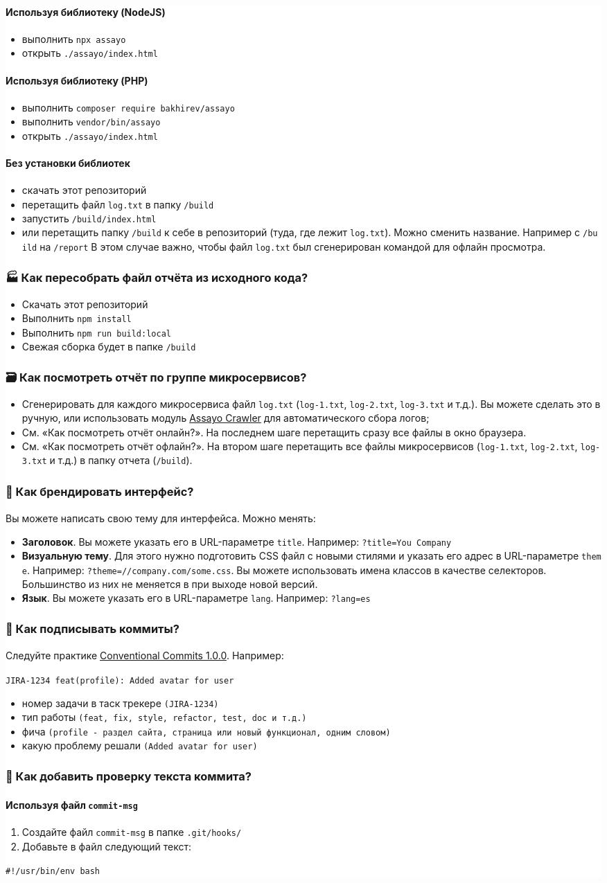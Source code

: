 ####  Используя библиотеку (NodeJS)
- выполнить `npx assayo`
- открыть `./assayo/index.html`
<a name="link-14"></a>
####  Используя библиотеку (PHP)
- выполнить `composer require bakhirev/assayo`
- выполнить `vendor/bin/assayo`
- открыть `./assayo/index.html`
<a name="link-15"></a>
####  Без установки библиотек
- скачать этот репозиторий
- перетащить файл `log.txt` в папку `/build`
- запустить `/build/index.html`
- или перетащить папку `/build` к себе в репозиторий (туда, где лежит `log.txt`). Можно сменить название. Например с `/build` на `/report`
В этом случае важно, чтобы файл `log.txt` был сгенерирован командой для офлайн просмотра.
<a name="link-16"></a>
### 🏭 Как пересобрать файл отчёта из исходного кода?
- Скачать этот репозиторий
- Выполнить `npm install`
- Выполнить `npm run build:local`
- Свежая сборка будет в папке `/build`
<a name="link-17"></a>
### 🗃️ Как посмотреть отчёт по группе микросервисов?
- Сгенерировать для каждого микросервиса файл `log.txt` (`log-1.txt`, `log-2.txt`, `log-3.txt` и т.д.). Вы можете сделать это в ручную, или использовать модуль [Assayo Crawler](https://github.com/bakhirev/assayo-crawler) для автоматического сбора логов;
- См. «Как посмотреть отчёт онлайн?». На последнем шаге перетащить сразу все файлы в окно браузера.
- См. «Как посмотреть отчёт офлайн?». На втором шаге перетащить все файлы микросервисов (`log-1.txt`, `log-2.txt`, `log-3.txt` и т.д.) в папку отчета (`/build`).
<a name="link-18"></a>
### 🎨 Как брендировать интерфейс?
Вы можете написать свою тему для интерфейса. Можно менять:
- **Заголовок**. Вы можете указать его в URL-параметре ```title```. Например: ```?title=You Company```
- **Визуальную тему**. Для этого нужно подготовить CSS файл с новыми стилями и указать его адрес в URL-параметре ```theme```. Например: ```?theme=//company.com/some.css```. Вы можете использовать имена классов в качестве селекторов. Большинство из них не меняется в при выходе новой версий.
- **Язык**. Вы можете указать его в URL-параметре ```lang```. Например: ```?lang=es```
<a name="link-19"></a>
### 📝 Как подписывать коммиты?
Следуйте практике [Conventional Commits 1.0.0](https://www.conventionalcommits.org/en/v1.0.0/). Например:
```
JIRA-1234 feat(profile): Added avatar for user 
```
- номер задачи в таск трекере `(JIRA-1234)`
- тип работы `(feat, fix, style, refactor, test, doc и т.д.)`
- фича `(profile - раздел сайта, страница или новый функционал, одним словом)`
- какую проблему решали `(Added avatar for user)`
<a name="link-20"></a>
### 👮 Как добавить проверку текста коммита?
<a name="link-21"></a>
####  Используя файл `commit-msg`
1. Создайте файл `commit-msg` в папке `.git/hooks/`
2. Добавьте в файл следующий текст:
```
#!/usr/bin/env bash
```
